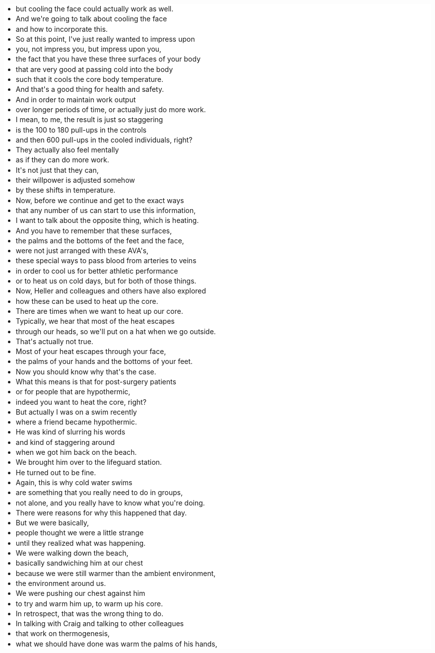 *  but cooling the face could actually work as well.
*  And we're going to talk about cooling the face
*  and how to incorporate this.
*  So at this point, I've just really wanted to impress upon
*  you, not impress you, but impress upon you,
*  the fact that you have these three surfaces of your body
*  that are very good at passing cold into the body
*  such that it cools the core body temperature.
*  And that's a good thing for health and safety.
*  And in order to maintain work output
*  over longer periods of time, or actually just do more work.
*  I mean, to me, the result is just so staggering
*  is the 100 to 180 pull-ups in the controls
*  and then 600 pull-ups in the cooled individuals, right?
*  They actually also feel mentally
*  as if they can do more work.
*  It's not just that they can,
*  their willpower is adjusted somehow
*  by these shifts in temperature.
*  Now, before we continue and get to the exact ways
*  that any number of us can start to use this information,
*  I want to talk about the opposite thing, which is heating.
*  And you have to remember that these surfaces,
*  the palms and the bottoms of the feet and the face,
*  were not just arranged with these AVA's,
*  these special ways to pass blood from arteries to veins
*  in order to cool us for better athletic performance
*  or to heat us on cold days, but for both of those things.
*  Now, Heller and colleagues and others have also explored
*  how these can be used to heat up the core.
*  There are times when we want to heat up our core.
*  Typically, we hear that most of the heat escapes
*  through our heads, so we'll put on a hat when we go outside.
*  That's actually not true.
*  Most of your heat escapes through your face,
*  the palms of your hands and the bottoms of your feet.
*  Now you should know why that's the case.
*  What this means is that for post-surgery patients
*  or for people that are hypothermic,
*  indeed you want to heat the core, right?
*  But actually I was on a swim recently
*  where a friend became hypothermic.
*  He was kind of slurring his words
*  and kind of staggering around
*  when we got him back on the beach.
*  We brought him over to the lifeguard station.
*  He turned out to be fine.
*  Again, this is why cold water swims
*  are something that you really need to do in groups,
*  not alone, and you really have to know what you're doing.
*  There were reasons for why this happened that day.
*  But we were basically,
*  people thought we were a little strange
*  until they realized what was happening.
*  We were walking down the beach,
*  basically sandwiching him at our chest
*  because we were still warmer than the ambient environment,
*  the environment around us.
*  We were pushing our chest against him
*  to try and warm him up, to warm up his core.
*  In retrospect, that was the wrong thing to do.
*  In talking with Craig and talking to other colleagues
*  that work on thermogenesis,
*  what we should have done was warm the palms of his hands,